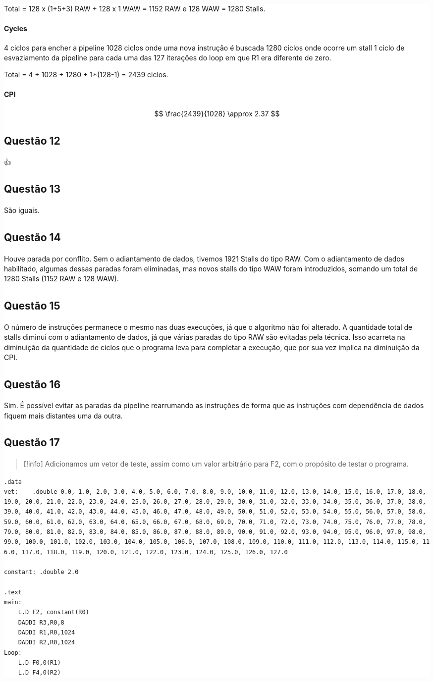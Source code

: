 Total = 128 x (1+5+3) RAW + 128 x 1 WAW = 1152 RAW e 128 WAW = 1280 Stalls.


#### Cycles
4 ciclos para encher a pipeline
1028 ciclos onde uma nova instrução é buscada
1280 ciclos onde ocorre um stall
1 ciclo de esvaziamento da pipeline para cada uma das 127 iterações do loop em que R1 era diferente de zero.

Total = 4 + 1028 + 1280 + 1*(128-1) = 2439 ciclos.


#### CPI
$$
\frac{2439}{1028} \approx 2.37
$$
## Questão 12
👍
## Questão 13
São iguais.
## Questão 14
Houve parada por conflito. Sem o adiantamento de dados, tivemos 1921 Stalls do tipo RAW. Com o adiantamento de dados habilitado, algumas dessas paradas foram eliminadas, mas novos stalls do tipo WAW foram introduzidos, somando um total de 1280 Stalls (1152 RAW e 128 WAW).
## Questão 15
O número de instruções permanece o mesmo nas duas execuções, já que o algoritmo não foi alterado. A quantidade total de stalls diminui com o adiantamento de dados, já que várias paradas do tipo RAW são evitadas pela técnica. Isso acarreta na diminuição da quantidade de ciclos que o programa leva para completar a execução, que por sua vez implica na diminuição da CPI.
## Questão 16
Sim. É possível evitar as paradas da pipeline rearrumando as instruções de forma que as instruções com dependência de dados fiquem mais distantes uma da outra.
## Questão 17
> [!info] Adicionamos um vetor de teste, assim como um valor arbitrário para F2, com o propósito de testar o programa.
```
.data
vet:    .double 0.0, 1.0, 2.0, 3.0, 4.0, 5.0, 6.0, 7.0, 8.0, 9.0, 10.0, 11.0, 12.0, 13.0, 14.0, 15.0, 16.0, 17.0, 18.0, 19.0, 20.0, 21.0, 22.0, 23.0, 24.0, 25.0, 26.0, 27.0, 28.0, 29.0, 30.0, 31.0, 32.0, 33.0, 34.0, 35.0, 36.0, 37.0, 38.0, 39.0, 40.0, 41.0, 42.0, 43.0, 44.0, 45.0, 46.0, 47.0, 48.0, 49.0, 50.0, 51.0, 52.0, 53.0, 54.0, 55.0, 56.0, 57.0, 58.0, 59.0, 60.0, 61.0, 62.0, 63.0, 64.0, 65.0, 66.0, 67.0, 68.0, 69.0, 70.0, 71.0, 72.0, 73.0, 74.0, 75.0, 76.0, 77.0, 78.0, 79.0, 80.0, 81.0, 82.0, 83.0, 84.0, 85.0, 86.0, 87.0, 88.0, 89.0, 90.0, 91.0, 92.0, 93.0, 94.0, 95.0, 96.0, 97.0, 98.0, 99.0, 100.0, 101.0, 102.0, 103.0, 104.0, 105.0, 106.0, 107.0, 108.0, 109.0, 110.0, 111.0, 112.0, 113.0, 114.0, 115.0, 116.0, 117.0, 118.0, 119.0, 120.0, 121.0, 122.0, 123.0, 124.0, 125.0, 126.0, 127.0

constant: .double 2.0

.text
main:
    L.D F2, constant(R0)
    DADDI R3,R0,8
    DADDI R1,R0,1024
    DADDI R2,R0,1024
Loop:
    L.D F0,0(R1)
    L.D F4,0(R2)
```